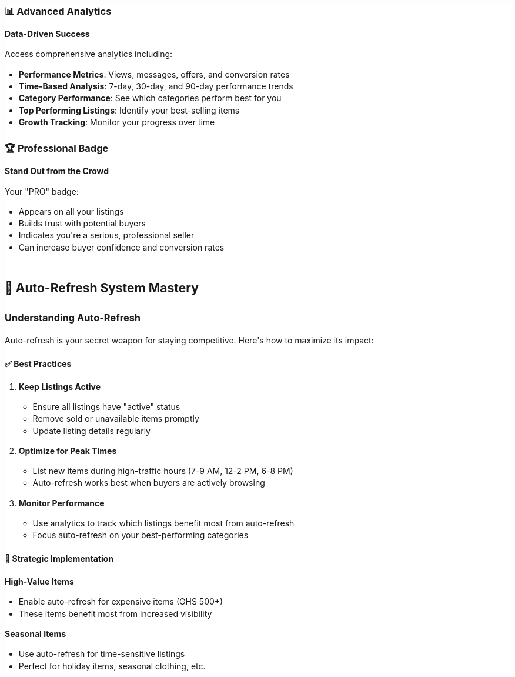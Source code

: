 ### 📊 Advanced Analytics

**Data-Driven Success**

Access comprehensive analytics including:

- **Performance Metrics**: Views, messages, offers, and conversion rates
- **Time-Based Analysis**: 7-day, 30-day, and 90-day performance trends
- **Category Performance**: See which categories perform best for you
- **Top Performing Listings**: Identify your best-selling items
- **Growth Tracking**: Monitor your progress over time

### 🏆 Professional Badge

**Stand Out from the Crowd**

Your "PRO" badge:
- Appears on all your listings
- Builds trust with potential buyers
- Indicates you're a serious, professional seller
- Can increase buyer confidence and conversion rates

---

## 🔄 Auto-Refresh System Mastery

### Understanding Auto-Refresh

Auto-refresh is your secret weapon for staying competitive. Here's how to maximize its impact:

#### ✅ Best Practices

1. **Keep Listings Active**
   - Ensure all listings have "active" status
   - Remove sold or unavailable items promptly
   - Update listing details regularly

2. **Optimize for Peak Times**
   - List new items during high-traffic hours (7-9 AM, 12-2 PM, 6-8 PM)
   - Auto-refresh works best when buyers are actively browsing

3. **Monitor Performance**
   - Use analytics to track which listings benefit most from auto-refresh
   - Focus auto-refresh on your best-performing categories

#### 🎯 Strategic Implementation

**High-Value Items**
- Enable auto-refresh for expensive items (GHS 500+)
- These items benefit most from increased visibility

**Seasonal Items**
- Use auto-refresh for time-sensitive listings
- Perfect for holiday items, seasonal clothing, etc.
